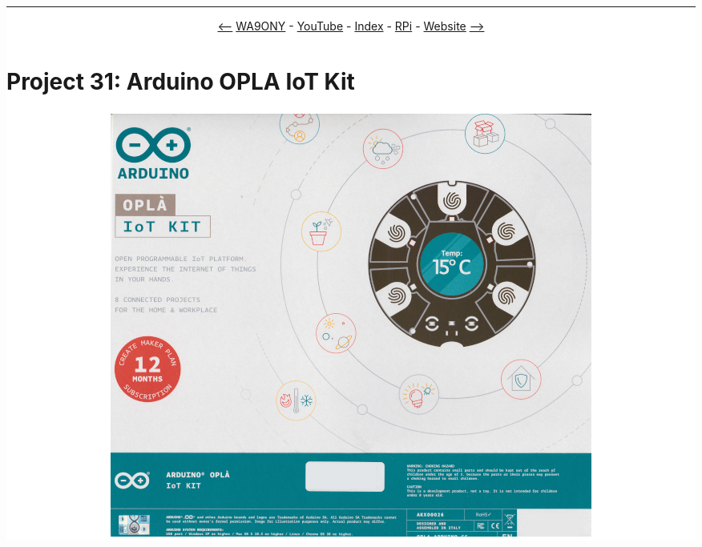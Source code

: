 <A NAME="P31"></A>
<HR>
<P align="center"><A HREF="README.md#P30">&lt;--</A> <A HREF="https://www.qrz.com/db/WA9ONY">WA9ONY</A> - <A HREF="https://www.youtube.com/user/DavidAHaworth">YouTube</A> - <A HREF="README.md#INDEX">Index</A> - <A HREF="http://www.stargazing.net/david/RPi/index.html">RPi</A> - <A HREF="http://www.stargazing.net/david/index.html">Website</A> <A HREF="#P32">--&gt;</A></P>  
    
# Project 31: Arduino OPLA IoT Kit

<p align="center">
<img width="600" height="528" src="/Images/ArdOPLAc600.png">  
</p>
<p align="center">